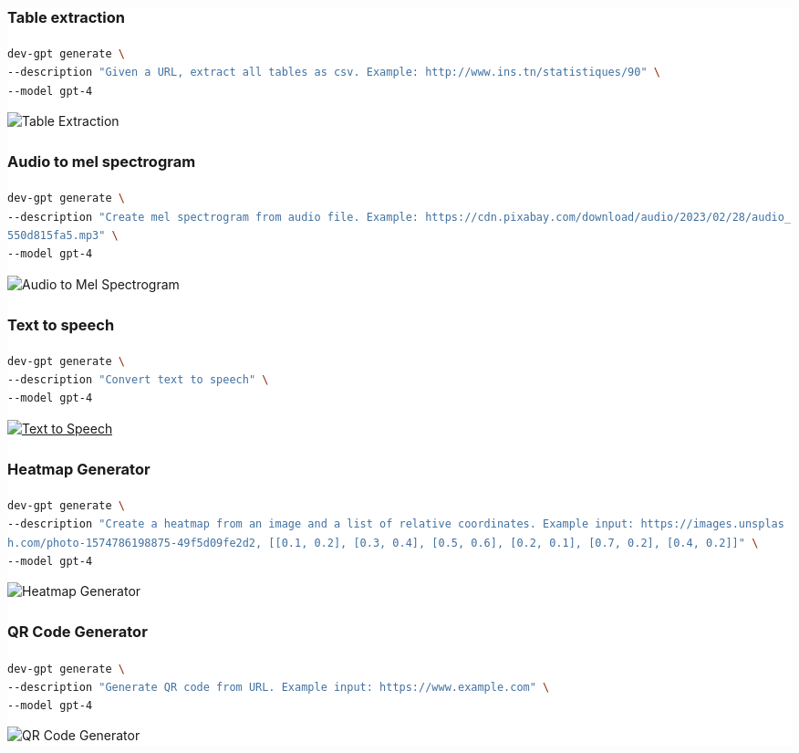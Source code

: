 ### Table extraction
```bash
dev-gpt generate \
--description "Given a URL, extract all tables as csv. Example: http://www.ins.tn/statistiques/90" \
--model gpt-4
```
<img src="res/table_extraction_example.png" alt="Table Extraction" width="400" />

### Audio to mel spectrogram
```bash
dev-gpt generate \
--description "Create mel spectrogram from audio file. Example: https://cdn.pixabay.com/download/audio/2023/02/28/audio_550d815fa5.mp3" \
--model gpt-4
```
<img src="res/audio_to_mel_example.png" alt="Audio to Mel Spectrogram" width="400" />

### Text to speech
```bash
dev-gpt generate \
--description "Convert text to speech" \
--model gpt-4
```
<a href=res/text_to_speech_example.wav><img src="res/text_to_speech_example.png" alt="Text to Speech" width="400" /></a>

<audio controls>
  <source src="res/text_to_speech_example.wav" type="audio/mpeg">
  Your browser does not support the audio element.
</audio>

### Heatmap Generator
```bash
dev-gpt generate \
--description "Create a heatmap from an image and a list of relative coordinates. Example input: https://images.unsplash.com/photo-1574786198875-49f5d09fe2d2, [[0.1, 0.2], [0.3, 0.4], [0.5, 0.6], [0.2, 0.1], [0.7, 0.2], [0.4, 0.2]]" \
--model gpt-4
```
<img src="res/heatmap_example.png" alt="Heatmap Generator" width="400" />

### QR Code Generator
```bash
dev-gpt generate \
--description "Generate QR code from URL. Example input: https://www.example.com" \
--model gpt-4 
```
<img src="res/qr_example.png" alt="QR Code Generator" width="400" />


[//]: # ([![Watch the video]&#40;res/thumbnail.png&#41;]&#40;https://user-images.githubusercontent.com/11627845/231530421-272a66aa-4260-4e17-ab7a-ba66adca754c.mp4&#41;)
[//]: # (## TO BE TESTED)
[//]: # (### Password Strength Checker)
[//]: # (```bash)
[//]: # (dev-gpt generate --description "Given a password, return a score from 1 to 10 indicating the strength of the password" --test "Pa$$w0rd => 1/5, !Akfdh%.ytRadf => 5/5")
[//]: # (```)
[//]: # (### Morse Code Translator)
[//]: # (```bash)
[//]: # (dev-gpt generate --description "Convert text to morse code" --test "Hello, welcome to GPT Dev!")
[//]: # (```)
[//]: # (### IP Geolocation)
[//]: # (```bash)
[//]: # (dev-gpt generate --description "Given an IP address, return the geolocation information" --test "142.251.46.174")
[//]: # (```)
[//]: # (### Currency Converter)
[//]: # (```bash)
[//]: # (dev-gpt generate --description "Converts any currency into any other" --test "1 usd to eur")
[//]: # (```)
[//]: # (### Image Resizer)
[//]: # (```bash)
[//]: # (dev-gpt generate --description "Given an image, resize it to a specified width and height" --test "https://images.unsplash.com/photo-1602738328654-51ab2ae6c4ff")
[//]: # (```)
[//]: # (### Weather API)
[//]: # (```bash)
[//]: # (dev-gpt generate --description "Given a city, return the current weather" --test "Berlin")
[//]: # (```)
[//]: # ()
[//]: # (### Sudoku Solver)
[//]: # (```bash)
[//]: # (dev-gpt generate --description "Given a sudoku puzzle, return the solution" --test "[[2, 5, 0, 0, 3, 0, 9, 0, 1], [0, 1, 0, 0, 0, 4, 0, 0, 0], [4, 0, 7, 0, 0, 0, 2, 0, 8], [0, 0, 5, 2, 0, 0, 0, 0, 0], [0, 0, 0, 0, 9, 8, 1, 0, 0], [0, 4, 0, 0, 0, 3, 0, 0, 0], [0, 0, 0, 3, 6, 0, 0, 7, 2], [0, 7, 0, 0, 0, 0, 0, 0, 3], [9, 0, 3, 0, 0, 0, 6, 0, 4]]")
[//]: # (```)
[//]: # ()
[//]: # (### Carbon Footprint Calculator)
[//]: # (```bash)
[//]: # (dev-gpt generate --description "Estimate a company's carbon footprint based on factors like transportation, electricity usage, waste production etc..." --test "Jina AI")
[//]: # (```)
[//]: # ()
[//]: # (### Real Estate Valuation Estimator)
[//]: # (```bash)
[//]: # (dev-gpt generate --description "Create a microservice that estimates the value of a property based on factors like location, property type, age, and square footage." --test "Berlin Friedrichshain, Flat, 100m², 10 years old")
[//]: # (```)
[//]: # ()
[//]: # (### Gene Sequence Alignment)
[//]: # (```bash)
[//]: # (dev-gpt generate --description "Align two DNA or RNA sequences using the Needleman-Wunsch algorithm" --test "AGTC, GTCA")
[//]: # (```)
[//]: # ()
[//]: # (### Barcode Generator)
[//]: # (```bash)
[//]: # (dev-gpt generate --description "Generate a barcode from a string" --test "Hello, welcome to Dev-GPT!")
[//]: # (```)
[//]: # ()
[//]: # (### File Compression)
[//]: # (```bash)
[//]: # (dev-gpt generate --description "Compress a file using the gzip algorithm" --test "content of the file: Hello, welcome to Dev-GPT!")
[//]: # (```)
[//]: # ()
[//]: # (### Watermarking Images)
[//]: # (```bash)
[//]: # (dev-gpt generate --description "Add a watermark &#40;Dev-GPT&#41; to an image" --test "https://images.unsplash.com/photo-1602738328654-51ab2ae6c4ff")
[//]: # (```)
[//]: # ()
[//]: # (### File Metadata Extractor)
[//]: # (```bash)
[//]: # (dev-gpt generate --description "Extract metadata from a file" --test "https://images.unsplash.com/photo-1602738328654-51ab2ae6c4ff")
[//]: # (```)
[//]: # ()
[//]: # (### Video Thumbnail Extractor)
[//]: # (```bash)
[//]: # (dev-gpt generate --description "Extract a thumbnail from a video" --test "http://techslides.com/demos/sample-videos/small.mp4")
[//]: # (```)
[//]: # ()
[//]: # (### Gif Maker)
[//]: # (```bash)
[//]: # (dev-gpt generate --description "Create a gif from a list of images" --test "https://images.unsplash.com/photo-1564725075388-cc8338732289, https://images.unsplash.com/photo-1584555684040-bad07f46a21f, https://images.unsplash.com/photo-1584555613497-9ecf9dd06f68")
[//]: # (```)
[//]: # ()
[//]: # ()
[//]: # (### Sound Visualizer)
[//]: # ()
[//]: # (```bash)
[//]: # (dev-gpt generate --description "Visualize a sound file and output the visualization as video combined with the sound" --test "some/mp3/file.mp3")
[//]: # (```)
[//]: # (## Upcoming Challenges)
[//]: # (### Color Palette Generator)
[//]: # (```bash)
[//]: # (dev-gpt generate --description "creates aesthetically pleasing color palettes based on a seed color, using color theory principles like complementary or analogous colors" --test "red")
[//]: # (```)
[//]: # ()
[//]: # (### Depth Map Generator)
[//]: # (```bash)
[//]: # (dev-gpt generate --description "Generate a depth map from a 3d Object" --test "https://raw.githubusercontent.com/polygonjs/polygonjs-assets/master/models/wolf.obj")
[//]: # (```)
[//]: # ()
[//]: # (### ASCII Art Generator)
[//]: # (```bash)
[//]: # (dev-gpt generate --description "Convert image to ASCII art" --test "https://images.unsplash.com/photo-1602738328654-51ab2ae6c4ff")
[//]: # (```)
[//]: # (generate --description "Get a png as input and return a vectorized version as svg." --test "Make sure when you convert the image back, it looks similar." --path microservice --verbose)